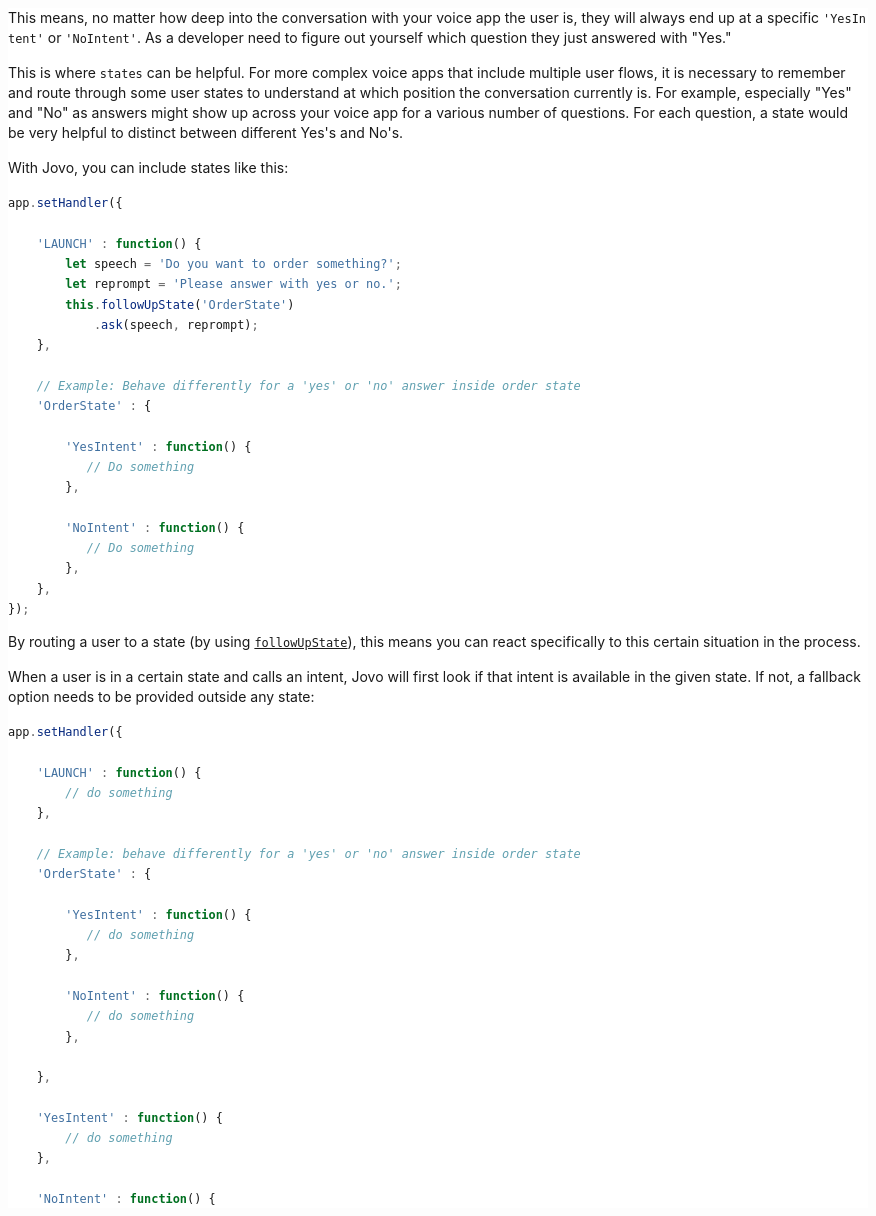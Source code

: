 This means, no matter how deep into the conversation with your voice app the user is, they will always end up at a specific `'YesIntent'` or `'NoIntent'`. As a developer need to figure out yourself which question they just answered with "Yes."

This is where `states` can be helpful. For more complex voice apps that include multiple user flows, it is necessary to remember and route through some user states to understand at which position the conversation currently is. For example, especially "Yes" and "No" as answers might show up across your voice app for a various number of questions. For each question, a state would be very helpful to distinct between different Yes's and No's.

With Jovo, you can include states like this:

```javascript
app.setHandler({

    'LAUNCH' : function() {
        let speech = 'Do you want to order something?';
        let reprompt = 'Please answer with yes or no.';
        this.followUpState('OrderState')
            .ask(speech, reprompt);
    },
    
    // Example: Behave differently for a 'yes' or 'no' answer inside order state
    'OrderState' : {
        
        'YesIntent' : function() {
           // Do something
        },

        'NoIntent' : function() {
           // Do something
        },
    },
});
```

By routing a user to a state (by using [`followUpState`](#followupstate)), this means you can react specifically to this certain situation in the process.

When a user is in a certain state and calls an intent, Jovo will first look if that intent is available in the given state. If not, a fallback option needs to be provided outside any state:

```javascript
app.setHandler({

    'LAUNCH' : function() {
        // do something
    },
    
    // Example: behave differently for a 'yes' or 'no' answer inside order state
    'OrderState' : {
        
        'YesIntent' : function() {
           // do something
        },

        'NoIntent' : function() {
           // do something
        },

    },

    'YesIntent' : function() {
        // do something
    },

    'NoIntent' : function() {
```